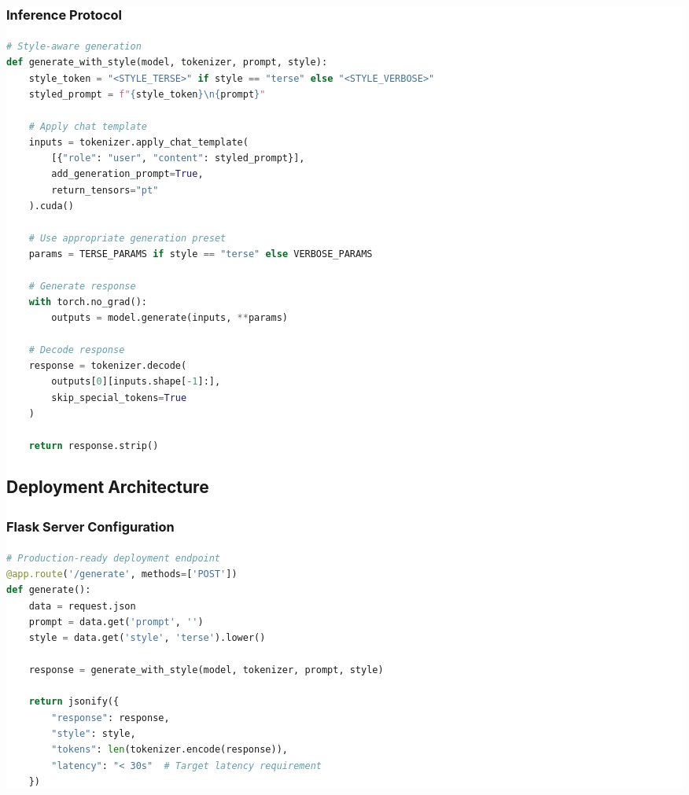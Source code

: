 
### Inference Protocol
```python
# Style-aware generation
def generate_with_style(model, tokenizer, prompt, style):
    style_token = "<STYLE_TERSE>" if style == "terse" else "<STYLE_VERBOSE>"
    styled_prompt = f"{style_token}\n{prompt}"
    
    # Apply chat template
    inputs = tokenizer.apply_chat_template(
        [{"role": "user", "content": styled_prompt}],
        add_generation_prompt=True,
        return_tensors="pt"
    ).cuda()
    
    # Use appropriate generation preset
    params = TERSE_PARAMS if style == "terse" else VERBOSE_PARAMS
    
    # Generate response
    with torch.no_grad():
        outputs = model.generate(inputs, **params)
    
    # Decode response
    response = tokenizer.decode(
        outputs[0][inputs.shape[-1]:], 
        skip_special_tokens=True
    )
    
    return response.strip()
```

## Deployment Architecture

### Flask Server Configuration
```python
# Production-ready deployment endpoint
@app.route('/generate', methods=['POST'])
def generate():
    data = request.json
    prompt = data.get('prompt', '')
    style = data.get('style', 'terse').lower()
    
    response = generate_with_style(model, tokenizer, prompt, style)
    
    return jsonify({
        "response": response,
        "style": style,
        "tokens": len(tokenizer.encode(response)),
        "latency": "< 30s"  # Target latency requirement
    })
```
